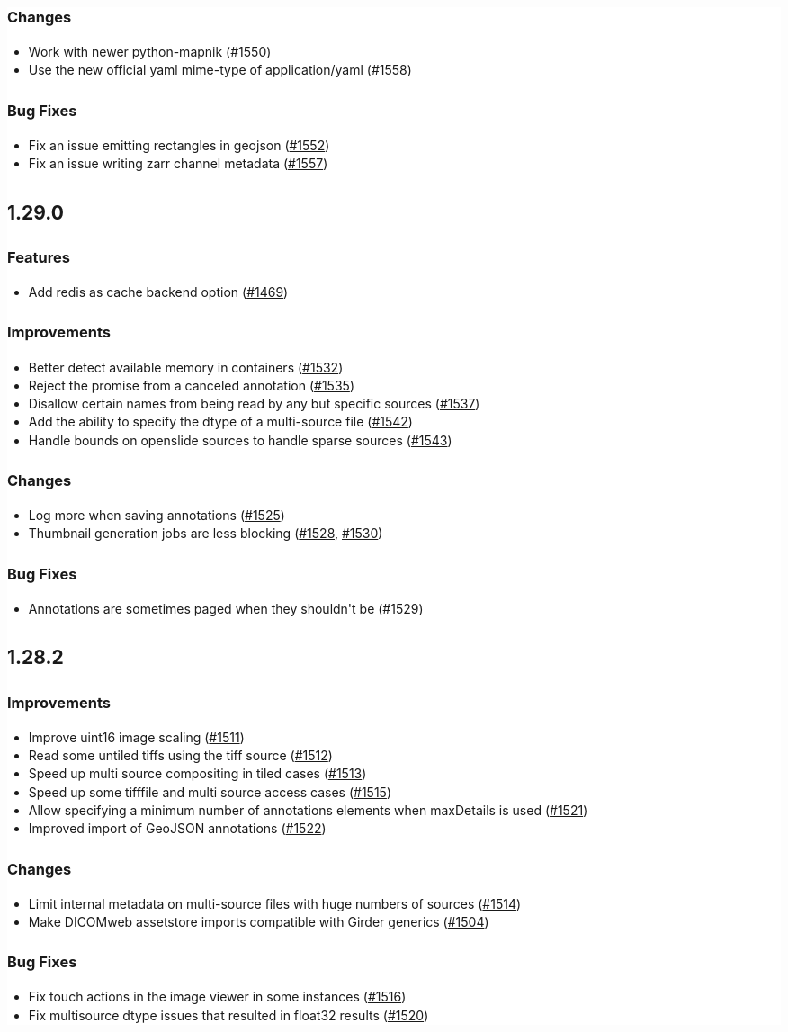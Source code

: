 ### Changes
- Work with newer python-mapnik ([#1550](../../pull/1550))
- Use the new official yaml mime-type of application/yaml ([#1558](../../pull/1558))

### Bug Fixes
- Fix an issue emitting rectangles in geojson ([#1552](../../pull/1552))
- Fix an issue writing zarr channel metadata ([#1557](../../pull/1557))

## 1.29.0

### Features
- Add redis as cache backend option ([#1469](../../pull/1469))

### Improvements
- Better detect available memory in containers ([#1532](../../pull/1532))
- Reject the promise from a canceled annotation ([#1535](../../pull/1535))
- Disallow certain names from being read by any but specific sources ([#1537](../../pull/1537))
- Add the ability to specify the dtype of a multi-source file ([#1542](../../pull/1542))
- Handle bounds on openslide sources to handle sparse sources ([#1543](../../pull/1543))

### Changes
- Log more when saving annotations ([#1525](../../pull/1525))
- Thumbnail generation jobs are less blocking ([#1528](../../pull/1528), [#1530](../../pull/1530))

### Bug Fixes
- Annotations are sometimes paged when they shouldn't be ([#1529](../../pull/1529))

## 1.28.2

### Improvements
- Improve uint16 image scaling ([#1511](../../pull/1511))
- Read some untiled tiffs using the tiff source ([#1512](../../pull/1512))
- Speed up multi source compositing in tiled cases ([#1513](../../pull/1513))
- Speed up some tifffile and multi source access cases ([#1515](../../pull/1515))
- Allow specifying a minimum number of annotations elements when maxDetails is used ([#1521](../../pull/1521))
- Improved import of GeoJSON annotations ([#1522](../../pull/1522))

### Changes
- Limit internal metadata on multi-source files with huge numbers of sources ([#1514](../../pull/1514))
- Make DICOMweb assetstore imports compatible with Girder generics ([#1504](../../pull/1504))

### Bug Fixes
- Fix touch actions in the image viewer in some instances ([#1516](../../pull/1516))
- Fix multisource dtype issues that resulted in float32 results ([#1520](../../pull/1520))
